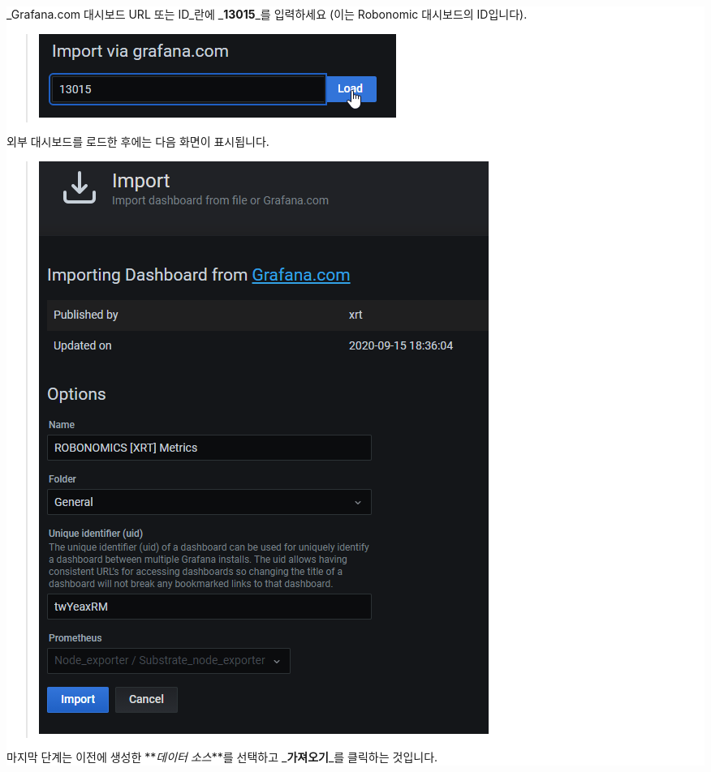 _Grafana.com 대시보드 URL 또는 ID_란에 _**13015**_를 입력하세요 (이는 Robonomic 대시보드의 ID입니다).

> ![Import Robonomic dashboard](../images/prometheus-grafana/grafana-3-2020-09-15-19-18-50-Window.png)

외부 대시보드를 로드한 후에는 다음 화면이 표시됩니다.

> ![XRT 13015 dashboard import](../images/prometheus-grafana/grafana-4-2020-09-15-19-18-50-Window.png)

마지막 단계는 이전에 생성한 **_데이터 소스_**를 선택하고 _**가져오기**_를 클릭하는 것입니다.

